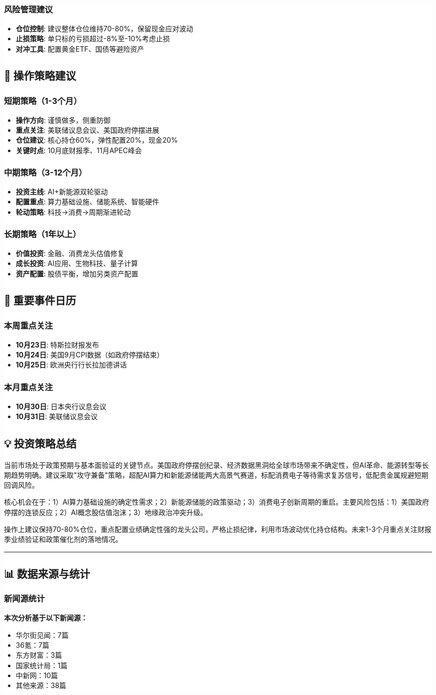 ### 风险管理建议
- **仓位控制**: 建议整体仓位维持70-80%，保留现金应对波动
- **止损策略**: 单只标的亏损超过-8%至-10%考虑止损
- **对冲工具**: 配置黄金ETF、国债等避险资产

## 🎯 操作策略建议

### 短期策略（1-3个月）
- **操作方向**: 谨慎做多，侧重防御
- **重点关注**: 美联储议息会议、美国政府停摆进展
- **仓位建议**: 核心持仓60%，弹性配置20%，现金20%
- **关键时点**: 10月底财报季、11月APEC峰会

### 中期策略（3-12个月）
- **投资主线**: AI+新能源双轮驱动
- **配置重点**: 算力基础设施、储能系统、智能硬件
- **轮动策略**: 科技→消费→周期渐进轮动

### 长期策略（1年以上）
- **价值投资**: 金融、消费龙头估值修复
- **成长投资**: AI应用、生物科技、量子计算
- **资产配置**: 股债平衡，增加另类资产配置

## 📅 重要事件日历

### 本周重点关注
- **10月23日**: 特斯拉财报发布
- **10月24日**: 美国9月CPI数据（如政府停摆结束）
- **10月25日**: 欧洲央行行长拉加德讲话

### 本月重点关注
- **10月30日**: 日本央行议息会议
- **10月31日**: 美联储议息会议

## 💡 投资策略总结

当前市场处于政策预期与基本面验证的关键节点。美国政府停摆创纪录、经济数据黑洞给全球市场带来不确定性，但AI革命、能源转型等长期趋势明确。建议采取"攻守兼备"策略，超配AI算力和新能源储能两大高景气赛道，标配消费电子等待需求复苏信号，低配贵金属规避短期回调风险。

核心机会在于：1）AI算力基础设施的确定性需求；2）新能源储能的政策驱动；3）消费电子创新周期的重启。主要风险包括：1）美国政府停摆的连锁反应；2）AI概念股估值泡沫；3）地缘政治冲突升级。

操作上建议保持70-80%仓位，重点配置业绩确定性强的龙头公司，严格止损纪律，利用市场波动优化持仓结构。未来1-3个月重点关注财报季业绩验证和政策催化剂的落地情况。

---

## 📊 数据来源与统计

### 新闻源统计
**本次分析基于以下新闻源：**
- 华尔街见闻：7篇
- 36氪：7篇
- 东方财富：3篇
- 国家统计局：1篇
- 中新网：10篇
- 其他来源：38篇
